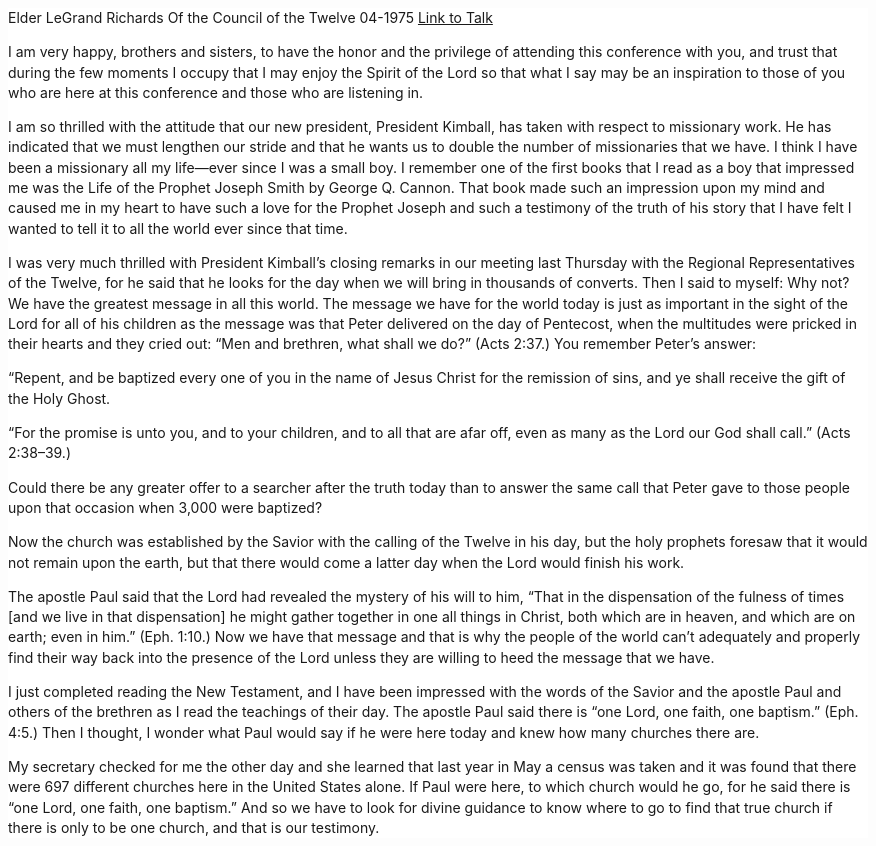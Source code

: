 Elder LeGrand Richards
Of the Council of the Twelve
04-1975
[Link to Talk](https://www.churchofjesuschrist.org/study/general-conference/1975/04/one-lord-one-faith-one-baptism?lang=eng)

I am very happy, brothers and sisters, to have the honor and the privilege of attending this conference with you, and trust that during the few moments I occupy that I may enjoy the Spirit of the Lord so that what I say may be an inspiration to those of you who are here at this conference and those who are listening in.

I am so thrilled with the attitude that our new president, President Kimball, has taken with respect to missionary work. He has indicated that we must lengthen our stride and that he wants us to double the number of missionaries that we have. I think I have been a missionary all my life—ever since I was a small boy. I remember one of the first books that I read as a boy that impressed me was the Life of the Prophet Joseph Smith by George Q. Cannon. That book made such an impression upon my mind and caused me in my heart to have such a love for the Prophet Joseph and such a testimony of the truth of his story that I have felt I wanted to tell it to all the world ever since that time.

I was very much thrilled with President Kimball’s closing remarks in our meeting last Thursday with the Regional Representatives of the Twelve, for he said that he looks for the day when we will bring in thousands of converts. Then I said to myself: Why not? We have the greatest message in all this world. The message we have for the world today is just as important in the sight of the Lord for all of his children as the message was that Peter delivered on the day of Pentecost, when the multitudes were pricked in their hearts and they cried out: “Men and brethren, what shall we do?” (Acts 2:37.) You remember Peter’s answer:

“Repent, and be baptized every one of you in the name of Jesus Christ for the remission of sins, and ye shall receive the gift of the Holy Ghost.

“For the promise is unto you, and to your children, and to all that are afar off, even as many as the Lord our God shall call.” (Acts 2:38–39.)

Could there be any greater offer to a searcher after the truth today than to answer the same call that Peter gave to those people upon that occasion when 3,000 were baptized?

Now the church was established by the Savior with the calling of the Twelve in his day, but the holy prophets foresaw that it would not remain upon the earth, but that there would come a latter day when the Lord would finish his work.

The apostle Paul said that the Lord had revealed the mystery of his will to him, “That in the dispensation of the fulness of times [and we live in that dispensation] he might gather together in one all things in Christ, both which are in heaven, and which are on earth; even in him.” (Eph. 1:10.) Now we have that message and that is why the people of the world can’t adequately and properly find their way back into the presence of the Lord unless they are willing to heed the message that we have.

I just completed reading the New Testament, and I have been impressed with the words of the Savior and the apostle Paul and others of the brethren as I read the teachings of their day. The apostle Paul said there is “one Lord, one faith, one baptism.” (Eph. 4:5.) Then I thought, I wonder what Paul would say if he were here today and knew how many churches there are.

My secretary checked for me the other day and she learned that last year in May a census was taken and it was found that there were 697 different churches here in the United States alone. If Paul were here, to which church would he go, for he said there is “one Lord, one faith, one baptism.” And so we have to look for divine guidance to know where to go to find that true church if there is only to be one church, and that is our testimony.
